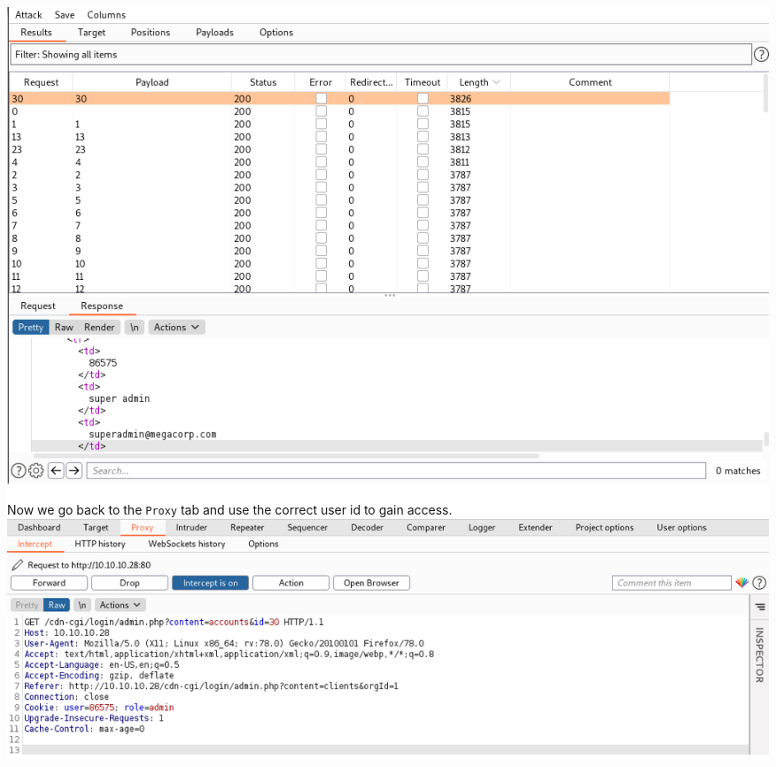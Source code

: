 ![Oopsie_Super_Admin_5](Oopsie_Super_Admin_5.png)

Now we go back to the ```Proxy``` tab and use the correct user id to gain access.
![Oopsie_Super_Admin_6](Oopsie_Super_Admin_6.png)